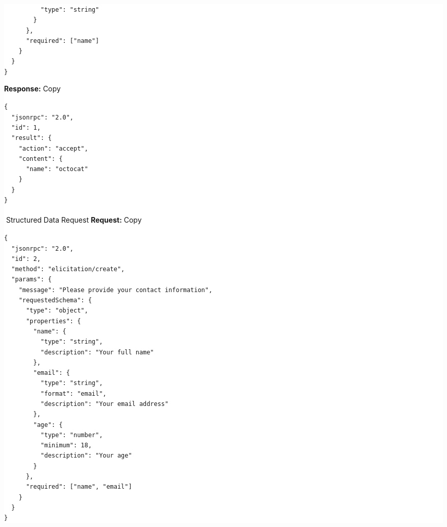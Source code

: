 ```
          "type": "string"
        }
      },
      "required": ["name"]
    }
  }
}

```

**Response:**
Copy
```
{
  "jsonrpc": "2.0",
  "id": 1,
  "result": {
    "action": "accept",
    "content": {
      "name": "octocat"
    }
  }
}

```

#### 
​
Structured Data Request
**Request:**
Copy
```
{
  "jsonrpc": "2.0",
  "id": 2,
  "method": "elicitation/create",
  "params": {
    "message": "Please provide your contact information",
    "requestedSchema": {
      "type": "object",
      "properties": {
        "name": {
          "type": "string",
          "description": "Your full name"
        },
        "email": {
          "type": "string",
          "format": "email",
          "description": "Your email address"
        },
        "age": {
          "type": "number",
          "minimum": 18,
          "description": "Your age"
        }
      },
      "required": ["name", "email"]
    }
  }
}

```


[key: string]: unknown; 
[key: string]: unknown; 